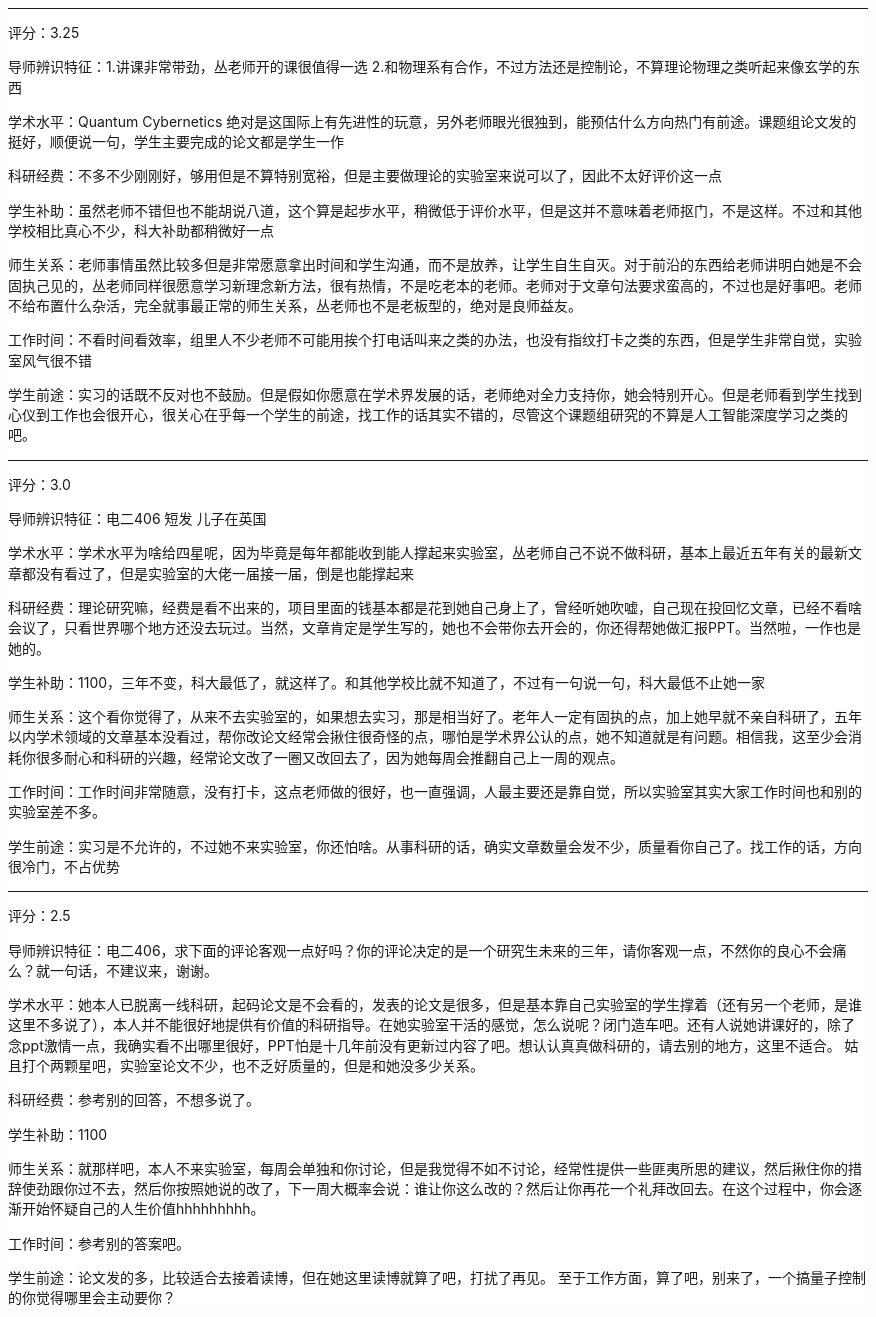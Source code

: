 * * *

评分：3.25

导师辨识特征：1.讲课非常带劲，丛老师开的课很值得一选
2.和物理系有合作，不过方法还是控制论，不算理论物理之类听起来像玄学的东西

学术水平：Quantum Cybernetics 绝对是这国际上有先进性的玩意，另外老师眼光很独到，能预估什么方向热门有前途。课题组论文发的挺好，顺便说一句，学生主要完成的论文都是学生一作

科研经费：不多不少刚刚好，够用但是不算特别宽裕，但是主要做理论的实验室来说可以了，因此不太好评价这一点

学生补助：虽然老师不错但也不能胡说八道，这个算是起步水平，稍微低于评价水平，但是这并不意味着老师抠门，不是这样。不过和其他学校相比真心不少，科大补助都稍微好一点

师生关系：老师事情虽然比较多但是非常愿意拿出时间和学生沟通，而不是放养，让学生自生自灭。对于前沿的东西给老师讲明白她是不会固执己见的，丛老师同样很愿意学习新理念新方法，很有热情，不是吃老本的老师。老师对于文章句法要求蛮高的，不过也是好事吧。老师不给布置什么杂活，完全就事最正常的师生关系，丛老师也不是老板型的，绝对是良师益友。

工作时间：不看时间看效率，组里人不少老师不可能用挨个打电话叫来之类的办法，也没有指纹打卡之类的东西，但是学生非常自觉，实验室风气很不错

学生前途：实习的话既不反对也不鼓励。但是假如你愿意在学术界发展的话，老师绝对全力支持你，她会特别开心。但是老师看到学生找到心仪到工作也会很开心，很关心在乎每一个学生的前途，找工作的话其实不错的，尽管这个课题组研究的不算是人工智能深度学习之类的吧。

* * *

评分：3.0

导师辨识特征：电二406 短发
儿子在英国

学术水平：学术水平为啥给四星呢，因为毕竟是每年都能收到能人撑起来实验室，丛老师自己不说不做科研，基本上最近五年有关的最新文章都没有看过了，但是实验室的大佬一届接一届，倒是也能撑起来

科研经费：理论研究嘛，经费是看不出来的，项目里面的钱基本都是花到她自己身上了，曾经听她吹嘘，自己现在投回忆文章，已经不看啥会议了，只看世界哪个地方还没去玩过。当然，文章肯定是学生写的，她也不会带你去开会的，你还得帮她做汇报PPT。当然啦，一作也是她的。

学生补助：1100，三年不变，科大最低了，就这样了。和其他学校比就不知道了，不过有一句说一句，科大最低不止她一家

师生关系：这个看你觉得了，从来不去实验室的，如果想去实习，那是相当好了。老年人一定有固执的点，加上她早就不亲自科研了，五年以内学术领域的文章基本没看过，帮你改论文经常会揪住很奇怪的点，哪怕是学术界公认的点，她不知道就是有问题。相信我，这至少会消耗你很多耐心和科研的兴趣，经常论文改了一圈又改回去了，因为她每周会推翻自己上一周的观点。

工作时间：工作时间非常随意，没有打卡，这点老师做的很好，也一直强调，人最主要还是靠自觉，所以实验室其实大家工作时间也和别的实验室差不多。

学生前途：实习是不允许的，不过她不来实验室，你还怕啥。从事科研的话，确实文章数量会发不少，质量看你自己了。找工作的话，方向很冷门，不占优势

* * *

评分：2.5

导师辨识特征：电二406，求下面的评论客观一点好吗？你的评论决定的是一个研究生未来的三年，请你客观一点，不然你的良心不会痛么？就一句话，不建议来，谢谢。

学术水平：她本人已脱离一线科研，起码论文是不会看的，发表的论文是很多，但是基本靠自己实验室的学生撑着（还有另一个老师，是谁这里不多说了），本人并不能很好地提供有价值的科研指导。在她实验室干活的感觉，怎么说呢？闭门造车吧。还有人说她讲课好的，除了念ppt激情一点，我确实看不出哪里很好，PPT怕是十几年前没有更新过内容了吧。想认认真真做科研的，请去别的地方，这里不适合。
姑且打个两颗星吧，实验室论文不少，也不乏好质量的，但是和她没多少关系。

科研经费：参考别的回答，不想多说了。

学生补助：1100

师生关系：就那样吧，本人不来实验室，每周会单独和你讨论，但是我觉得不如不讨论，经常性提供一些匪夷所思的建议，然后揪住你的措辞使劲跟你过不去，然后你按照她说的改了，下一周大概率会说：谁让你这么改的？然后让你再花一个礼拜改回去。在这个过程中，你会逐渐开始怀疑自己的人生价值hhhhhhhhh。

工作时间：参考别的答案吧。

学生前途：论文发的多，比较适合去接着读博，但在她这里读博就算了吧，打扰了再见。
至于工作方面，算了吧，别来了，一个搞量子控制的你觉得哪里会主动要你？

